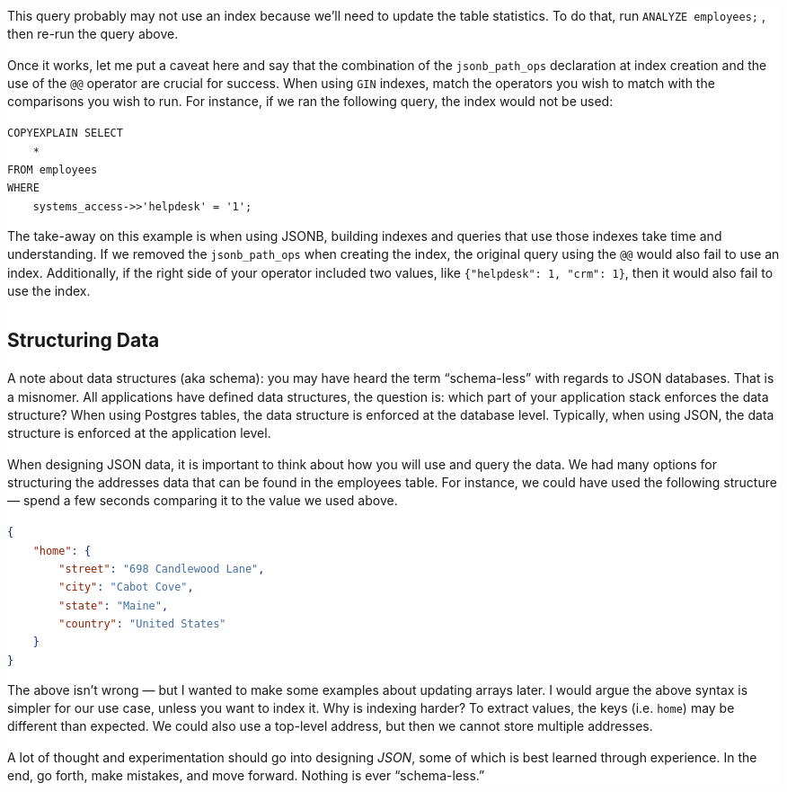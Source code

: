 This query probably may not use an index because we’ll need to update the table statistics. To do that, run `ANALYZE employees;` , then re-run the query above.

Once it works, let me put a caveat here and say that the combination of the `jsonb_path_ops` declaration at index creation and the use of the `@@` operator are crucial for success. When using `GIN` indexes, match the operators you wish to match with the comparisons you wish to run. For instance, if we ran the following query, the index would not be used:

```pgsql
COPYEXPLAIN SELECT 
	* 
FROM employees 
WHERE 
	systems_access->>'helpdesk' = '1';
```

The take-away on this example is when using JSONB, building indexes and queries that use those indexes take time and understanding. If we removed the `jsonb_path_ops` when creating the index, the original query using the `@@` would also fail to use an index. Additionally, if the right side of your operator included two values, like `{"helpdesk": 1, "crm": 1}`, then it would also fail to use the index.

## Structuring Data

A note about data structures (aka schema): you may have heard the term “schema-less” with regards to JSON databases. That is a misnomer. All applications have defined data structures, the question is: which part of your application stack enforces the data structure? When using Postgres tables, the data structure is enforced at the database level. Typically, when using JSON, the data structure is enforced at the application level.

When designing JSON data, it is important to think about how you will use and query the data. We had many options for structuring the addresses data that can be found in the employees table. For instance, we could have used the following structure — spend a few seconds comparing it to the value we used above.

```json
{
	"home": {
		"street": "698 Candlewood Lane", 
		"city": "Cabot Cove", 
		"state": "Maine", 
		"country": "United States"
	}
}
```



The above isn’t wrong — but I wanted to make some examples about updating arrays later. I would argue the above syntax is simpler for our use case, unless you want to index it. Why is indexing harder? To extract values, the keys (i.e. `home`) may be different than expected. We could also use a top-level address, but then we cannot store multiple addresses.

A lot of thought and experimentation should go into designing *JSON*, some of which is best learned through experience. In the end, go forth, make mistakes, and move forward. Nothing is ever “schema-less.”